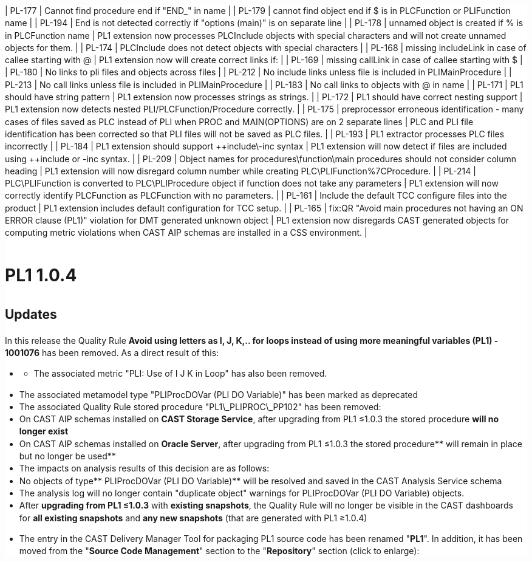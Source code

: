 | PL-177 | Cannot find procedure end if "END_" in name |
| PL-179 | cannot find object end if $ is in PLCFunction or PLIFunction name |
| PL-194 | End is not detected correctly if "options (main)" is on separate line |
| PL-178 | unnamed object is created if % is in PLCFunction name | PL1 extension now processes PLCInclude objects with special characters and will not create unnamed objects for them. |
| PL-174 | PLCInclude does not detect objects with special characters |
| PL-168 | missing includeLink in case of callee starting with @ | PL1 extension now will create correct links if: |
| PL-169 | missing callLink in case of callee starting with $ |
| PL-180 | No links to pli files and objects across files |
| PL-212 | No include links unless file is included in PLIMainProcedure |
| PL-213 | No call links unless file is included in PLIMainProcedure |
| PL-183 | No call links to objects with @ in name |
| PL-171 | PL1 should have string pattern | PL1 extension now processes strings as strings. |
| PL-172 | PL1 should have correct nesting support | PL1 extension now detects nested PLI/PLCFunction/Procedure correctly. |
| PL-175 | preprocessor erroneous identification - many cases of files saved as PLC instead of PLI when PROC and MAIN(OPTIONS) are on 2 separate lines | PLC and PLI file identification has been corrected so that PLI files will not be saved as PLC files. |
| PL-193 | PL1 extractor processes PLC files incorrectly |
| PL-184 | PL1 extension should support ++include\\-inc syntax | PL1 extension will now detect if files are included using ++include or -inc syntax. |
| PL-209 | Object names for procedures\\function\\main procedures should not consider column heading | PL1 extension will now disregard column number while creating PLC\\PLIFunction%7CProcedure. |
| PL-214 | PLC\\PLIFunction is converted to PLC\\PLIProcedure object if function does not take any parameters | PL1 extension will now correctly identify PLCFunction as PLCFunction with no parameters. |
| PL-161 | Include the default TCC configure files into the product | PL1 extension includes default configuration for TCC setup. |
| PL-165 | fix:QR "Avoid main procedures not having an ON ERROR clause (PL1)" violation for DMT generated unknown object | PL1 extension now disregards CAST generated objects for computing metric violations when CAST AIP schemas are installed in a CSS environment. |

# PL1 1.0.4

## Updates

In this release the Quality Rule **Avoid using letters as I, J, K,.. for loops instead of using more meaningful variables (PL1) - 1001076** has been removed. As a direct result of this:
- *   The associated metric "PLI: Use of I J K in Loop" has also been removed.

*   The associated metamodel type "PLIProcDOVar (PLI DO Variable)" has been marked as deprecated
*   The associated Quality Rule stored procedure "PL1\\_PLIPROC\\_PP102" has been removed:
*   On CAST AIP schemas installed on **CAST Storage Service**, after upgrading from PL1 ≤1.0.3 the stored procedure **will no longer exist**
*   On CAST AIP schemas installed on **Oracle Server**, after upgrading from PL1 ≤1.0.3 the stored procedure** will remain in place but no longer be used**
*   The impacts on analysis results of this decision are as follows:
*   No objects of type** PLIProcDOVar (PLI DO Variable)** will be resolved and saved in the CAST Analysis Service schema
*   The analysis log will no longer contain "duplicate object" warnings for PLIProcDOVar (PLI DO Variable) objects.
*   After **upgrading from PL1 ≤1.0.3** with **existing snapshots**, the Quality Rule will no longer be visible in the CAST dashboards for **all existing snapshots** and **any new snapshots** (that are generated with PL1 ≥1.0.4)
- The entry in the CAST Delivery Manager Tool for packaging PL1 source code has been renamed "**PL1**". In addition, it has been moved from the "**Source Code Management**" section to the "**Repository**" section (click to enlarge):

